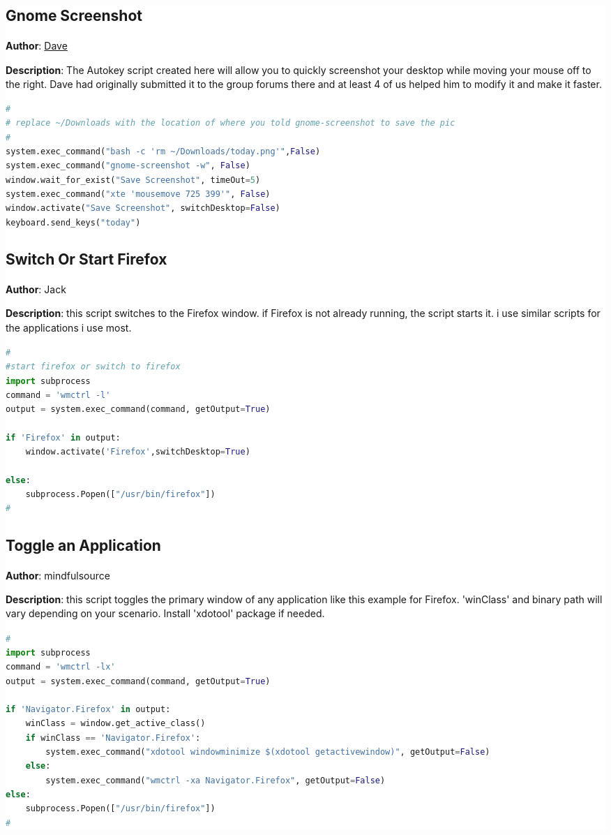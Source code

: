 ## Gnome Screenshot

**Author**: [Dave](http://groups.google.com/groups/profile?enc_user=gy_J_BYAAABLTVwIPyUi9oJFSRwGwC70o4cocwWvDVg2RHsu8f1bCg)

**Description**: The Autokey script created here will allow you to quickly screenshot your desktop while moving your mouse off to the right. Dave had originally submitted it to the group forums there and at least 4 of us helped him to modify it and make it faster.

```python
#
# replace ~/Downloads with the location of where you told gnome-screenshot to save the pic
#
system.exec_command("bash -c 'rm ~/Downloads/today.png'",False)
system.exec_command("gnome-screenshot -w", False)
window.wait_for_exist("Save Screenshot", timeOut=5)
system.exec_command("xte 'mousemove 725 399'", False)
window.activate("Save Screenshot", switchDesktop=False)
keyboard.send_keys("today")
```

## Switch Or Start Firefox

**Author**: Jack

**Description**: this script switches to the Firefox window. if Firefox is not already running, the script starts it. i use similar scripts for the applications i use most.

```python
#
#start firefox or switch to firefox
import subprocess
command = 'wmctrl -l'
output = system.exec_command(command, getOutput=True)

if 'Firefox' in output:
    window.activate('Firefox',switchDesktop=True)

else:
    subprocess.Popen(["/usr/bin/firefox"])
#
```

## Toggle an Application

**Author**: mindfulsource

**Description**: this script toggles the primary window of any application like this example for Firefox. 'winClass' and binary path will vary depending on your scenario. Install 'xdotool' package if needed.

```python
#
import subprocess
command = 'wmctrl -lx'
output = system.exec_command(command, getOutput=True)

if 'Navigator.Firefox' in output:
    winClass = window.get_active_class()
    if winClass == 'Navigator.Firefox':
        system.exec_command("xdotool windowminimize $(xdotool getactivewindow)", getOutput=False)
    else:
        system.exec_command("wmctrl -xa Navigator.Firefox", getOutput=False)
else:
    subprocess.Popen(["/usr/bin/firefox"])
#
```